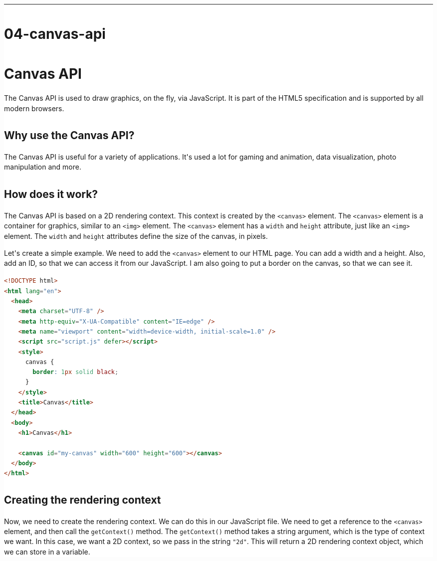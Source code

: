 
---


# 04-canvas-api

# Canvas API

The Canvas API is used to draw graphics, on the fly, via JavaScript. It is part of the HTML5 specification and is supported by all modern browsers.

## Why use the Canvas API?

The Canvas API is useful for a variety of applications. It's used a lot for gaming and animation, data visualization, photo manipulation and more.

## How does it work?

The Canvas API is based on a 2D rendering context. This context is created by the `<canvas>` element. The `<canvas>` element is a container for graphics, similar to an `<img>` element. The `<canvas>` element has a `width` and `height` attribute, just like an `<img>` element. The `width` and `height` attributes define the size of the canvas, in pixels.

Let's create a simple example. We need to add the `<canvas>` element to our HTML page. You can add a width and a height. Also, add an ID, so that we can access it from our JavaScript. I am also going to put a border on the canvas, so that we can see it.

```html
<!DOCTYPE html>
<html lang="en">
  <head>
    <meta charset="UTF-8" />
    <meta http-equiv="X-UA-Compatible" content="IE=edge" />
    <meta name="viewport" content="width=device-width, initial-scale=1.0" />
    <script src="script.js" defer></script>
    <style>
      canvas {
        border: 1px solid black;
      }
    </style>
    <title>Canvas</title>
  </head>
  <body>
    <h1>Canvas</h1>

    <canvas id="my-canvas" width="600" height="600"></canvas>
  </body>
</html>
```

## Creating the rendering context

Now, we need to create the rendering context. We can do this in our JavaScript file. We need to get a reference to the `<canvas>` element, and then call the `getContext()` method. The `getContext()` method takes a string argument, which is the type of context we want. In this case, we want a 2D context, so we pass in the string `"2d"`. This will return a 2D rendering context object, which we can store in a variable.
